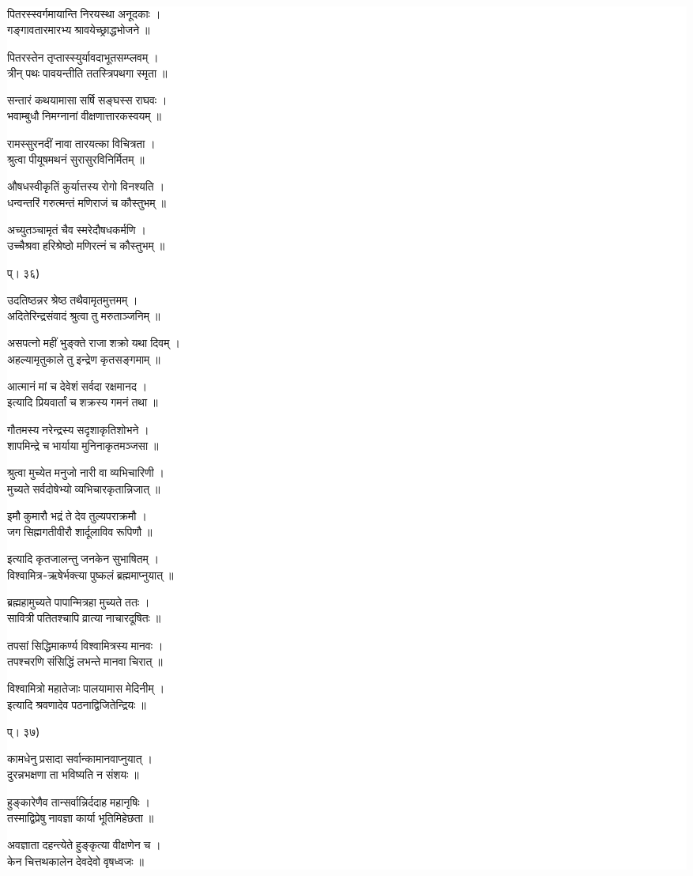 पितरस्स्वर्गमायान्ति निरयस्था अनूदकाः ।  
गङ्गावतारमारभ्य श्रावयेच्छ्राद्धभोजने ॥  
  
पितरस्तेन तृप्तास्स्युर्यावदाभूतसम्प्लवम् ।  
त्रीन् पथः पावयन्तीति ततस्त्रिपथगा स्मृता ॥  
  
सन्तारं कथयामासा सर्षि सङ्घस्स राघवः ।  
भवाम्बुधौ निमग्नानां वीक्षणात्तारकस्वयम् ॥  
  
रामस्सुरनदीं नावा तारयत्का विचित्रता ।  
श्रुत्वा पीयूषमथनं सुरासुरविनिर्मितम् ॥  
  
औषधस्वीकृतिं कुर्यात्तस्य रोगो विनश्यति ।  
धन्वन्तरिं गरुत्मन्तं मणिराजं च कौस्तुभम् ॥  
  
अच्युतञ्चामृतं चैव स्मरेदौषधकर्मणि ।  
उच्चैश्रवा हरिश्रेष्ठो मणिरत्नं च कौस्तुभम् ॥  
  
प्। ३६)  
  
उदतिष्ठन्नर श्रेष्ठ तथैवामृतमुत्तमम् ।  
अदितेरिन्द्रसंवादं श्रुत्वा तु मरुताञ्जनिम् ॥  
  
असपत्नो महीं भुङ्क्ते राजा शक्रो यथा दिवम् ।  
अहल्यामृतुकाले तु इन्द्रेण कृतसङ्गमाम् ॥  
  
आत्मानं मां च देवेशं सर्वदा रक्षमानद ।  
इत्यादि प्रियवार्तां च शक्रस्य गमनं तथा ॥  
  
गौतमस्य नरेन्द्रस्य सदृशाकृतिशोभने ।  
शापमिन्द्रे च भार्याया मुनिनाकृतमञ्जसा ॥  
  
श्रुत्वा मुच्येत मनुजो नारी वा व्यभिचारिणी ।  
मुच्यते सर्वदोषेभ्यो व्यभिचारकृतान्निजात् ॥  
  
इमौ कुमारौ भद्रं ते देव तुल्यपराक्रमौ ।  
जग सिह्मगतीवीरौ शार्दूलाविव रूपिणौ ॥  
  
इत्यादि कृतजालन्तु जनकेन सुभाषितम् ।  
विश्वामित्र-ऋषेर्भक्त्या पुष्कलं ब्रह्ममाप्नुयात् ॥  
  
ब्रह्महामुच्यते पापान्मित्रहा मुच्यते ततः ।  
सावित्री पतितश्चापि व्रात्या नाचारदूषितः ॥  
  
तपसां सिद्धिमाकर्ण्य विश्वामित्रस्य मानवः ।  
तपश्चरणि संसिद्धिं लभन्ते मानवा चिरात् ॥  
  
विश्वामित्रो महातेजाः पालयामास मेदिनीम् ।  
इत्यादि श्रवणादेव पठनाद्विजितेन्द्रियः ॥  
  
प्। ३७)  
  
कामधेनु प्रसादा सर्वान्कामानवाप्नुयात् ।  
दुरन्नभक्षणा ता भविष्यति न संशयः ॥  
  
हुङ्कारेणैव तान्सर्वान्निर्ददाह महानृषिः ।  
तस्माद्विप्रेषु नावज्ञा कार्या भूतिमिहेछता ॥  
  
अवज्ञाता दहन्त्येते हुङ्कृत्या वीक्षणेन च ।  
केन चित्तथकालेन देवदेवो वृषध्वजः ॥  
  